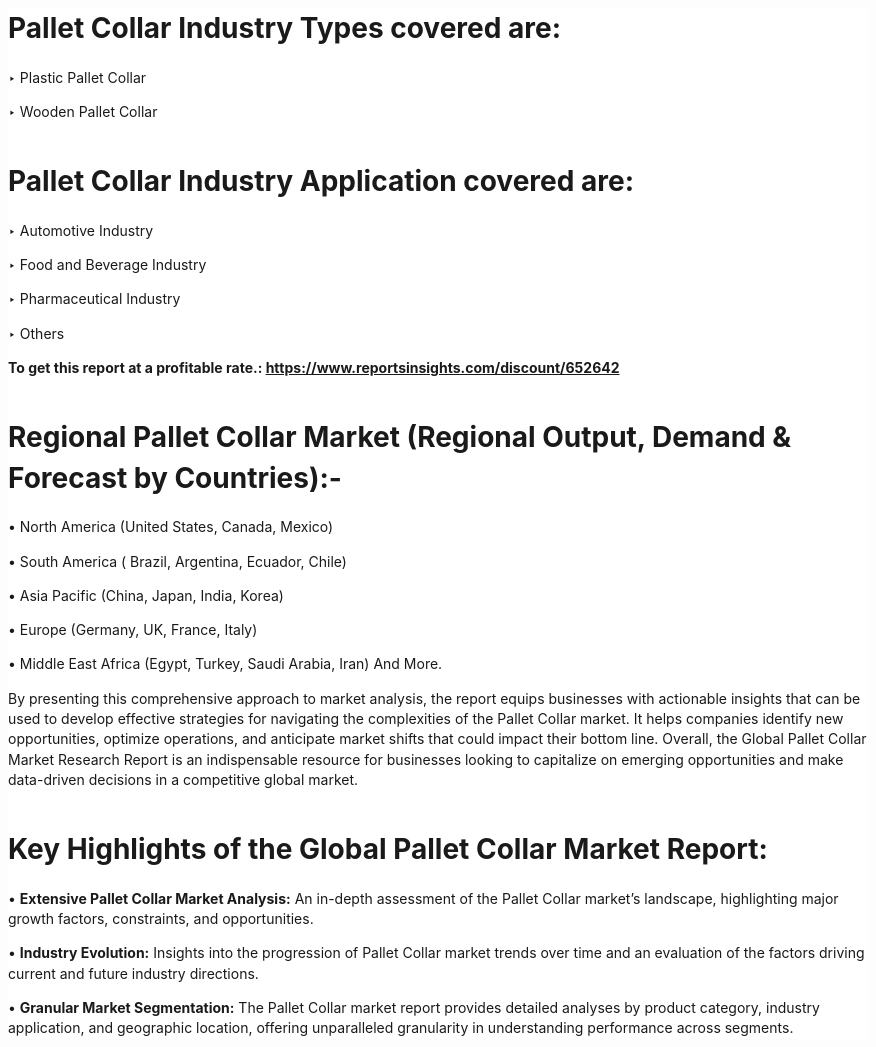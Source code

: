 # <strong>Pallet Collar Industry Types covered are:</strong>

‣ Plastic Pallet Collar

‣ Wooden Pallet Collar

# <strong>Pallet Collar Industry Application covered are:</strong>

‣ Automotive Industry

‣ Food and Beverage Industry

‣ Pharmaceutical Industry

‣ Others

<strong>To get this report at a profitable rate.: <a href=https://www.reportsinsights.com/discount/652642>https://www.reportsinsights.com/discount/652642</a></strong></font>

# <strong>Regional Pallet Collar Market (Regional Output, Demand &amp; Forecast by Countries):-</strong>

• North America (United States, Canada, Mexico)

• South America ( Brazil, Argentina, Ecuador, Chile)

• Asia Pacific (China, Japan, India, Korea)

• Europe (Germany, UK, France, Italy)

• Middle East Africa (Egypt, Turkey, Saudi Arabia, Iran) And More.

By presenting this comprehensive approach to market analysis, the report equips businesses with actionable insights that can be used to develop effective strategies for navigating the complexities of the Pallet Collar market. It helps companies identify new opportunities, optimize operations, and anticipate market shifts that could impact their bottom line. Overall, the Global Pallet Collar Market Research Report is an indispensable resource for businesses looking to capitalize on emerging opportunities and make data-driven decisions in a competitive global market.

# <strong>Key Highlights of the Global Pallet Collar Market Report:</strong>

• <strong>Extensive Pallet Collar Market Analysis:</strong> An in-depth assessment of the Pallet Collar market’s landscape, highlighting major growth factors, constraints, and opportunities.

• <strong>Industry Evolution:</strong> Insights into the progression of Pallet Collar market trends over time and an evaluation of the factors driving current and future industry directions.

• <strong>Granular Market Segmentation:</strong> The Pallet Collar market report provides detailed analyses by product category, industry application, and geographic location, offering unparalleled granularity in understanding performance across segments.
